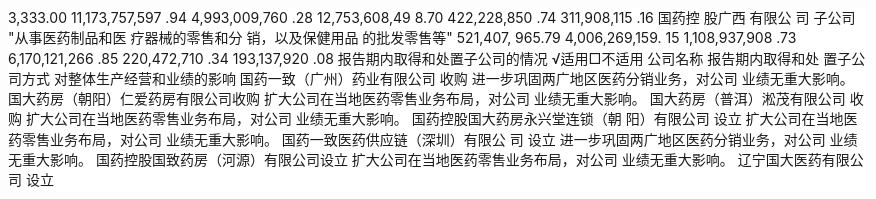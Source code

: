 3,333.00
11,173,757,597
.94
4,993,009,760
.28
12,753,608,49
8.70
422,228,850
.74
311,908,115
.16
国药控
股广西
有限公
司
子公司
"从事医药制品和医
疗器械的零售和分
销，以及保健用品
的批发零售等"
521,407,
965.79
4,006,269,159.
15
1,108,937,908
.73
6,170,121,266
.85
220,472,710
.34
193,137,920
.08
报告期内取得和处置子公司的情况
√适用□不适用
公司名称
报告期内取得和处
置子公司方式
对整体生产经营和业绩的影响
国药一致（广州）药业有限公司
收购
进一步巩固两广地区医药分销业务，对公司
业绩无重大影响。
国大药房（朝阳）仁爱药房有限公司收购
扩大公司在当地医药零售业务布局，对公司
业绩无重大影响。
国大药房（普洱）淞茂有限公司
收购
扩大公司在当地医药零售业务布局，对公司
业绩无重大影响。
国药控股国大药房永兴堂连锁（朝
阳）有限公司
设立
扩大公司在当地医药零售业务布局，对公司
业绩无重大影响。
国药一致医药供应链（深圳）有限公
司
设立
进一步巩固两广地区医药分销业务，对公司
业绩无重大影响。
国药控股国致药房（河源）有限公司设立
扩大公司在当地医药零售业务布局，对公司
业绩无重大影响。
辽宁国大医药有限公司
设立